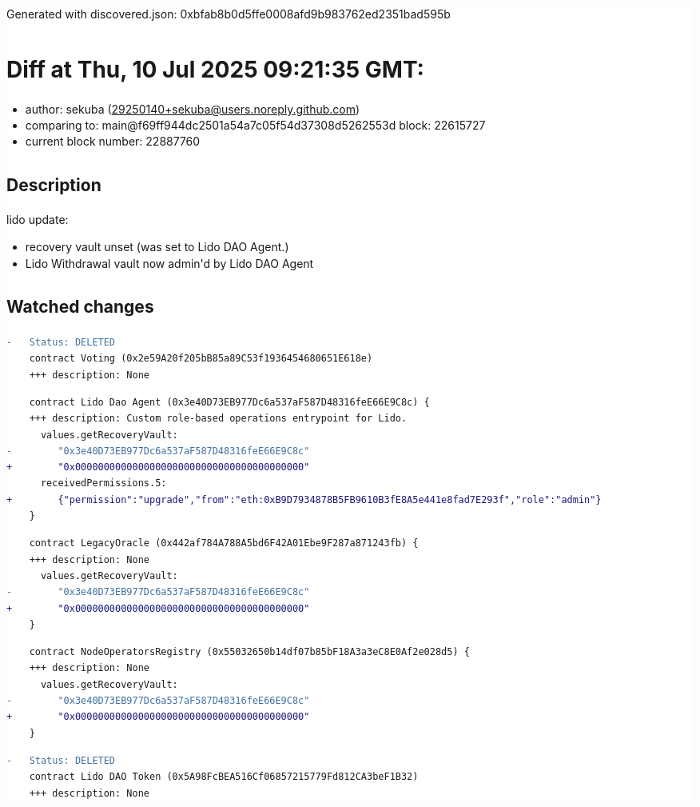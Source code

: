 Generated with discovered.json: 0xbfab8b0d5ffe0008afd9b983762ed2351bad595b

# Diff at Thu, 10 Jul 2025 09:21:35 GMT:

- author: sekuba (<29250140+sekuba@users.noreply.github.com>)
- comparing to: main@f69ff944dc2501a54a7c05f54d37308d5262553d block: 22615727
- current block number: 22887760

## Description

lido update: 
- recovery vault unset (was set to Lido DAO Agent.)
- Lido Withdrawal vault now admin'd by Lido DAO Agent

## Watched changes

```diff
-   Status: DELETED
    contract Voting (0x2e59A20f205bB85a89C53f1936454680651E618e)
    +++ description: None
```

```diff
    contract Lido Dao Agent (0x3e40D73EB977Dc6a537aF587D48316feE66E9C8c) {
    +++ description: Custom role-based operations entrypoint for Lido.
      values.getRecoveryVault:
-        "0x3e40D73EB977Dc6a537aF587D48316feE66E9C8c"
+        "0x0000000000000000000000000000000000000000"
      receivedPermissions.5:
+        {"permission":"upgrade","from":"eth:0xB9D7934878B5FB9610B3fE8A5e441e8fad7E293f","role":"admin"}
    }
```

```diff
    contract LegacyOracle (0x442af784A788A5bd6F42A01Ebe9F287a871243fb) {
    +++ description: None
      values.getRecoveryVault:
-        "0x3e40D73EB977Dc6a537aF587D48316feE66E9C8c"
+        "0x0000000000000000000000000000000000000000"
    }
```

```diff
    contract NodeOperatorsRegistry (0x55032650b14df07b85bF18A3a3eC8E0Af2e028d5) {
    +++ description: None
      values.getRecoveryVault:
-        "0x3e40D73EB977Dc6a537aF587D48316feE66E9C8c"
+        "0x0000000000000000000000000000000000000000"
    }
```

```diff
-   Status: DELETED
    contract Lido DAO Token (0x5A98FcBEA516Cf06857215779Fd812CA3beF1B32)
    +++ description: None
```
